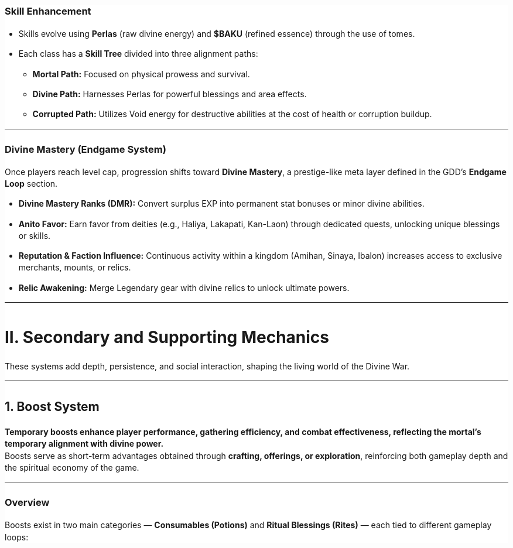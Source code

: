 
### Skill Enhancement

- Skills evolve using **Perlas** (raw divine energy) and **$BAKU** (refined essence) through the use of tomes.
    
- Each class has a **Skill Tree** divided into three alignment paths:
    
    - **Mortal Path:** Focused on physical prowess and survival.
        
    - **Divine Path:** Harnesses Perlas for powerful blessings and area effects.
        
    - **Corrupted Path:** Utilizes Void energy for destructive abilities at the cost of health or corruption buildup.
        

---

### Divine Mastery (Endgame System)

Once players reach level cap, progression shifts toward **Divine Mastery**, a prestige-like meta layer defined in the GDD’s **Endgame Loop** section.

- **Divine Mastery Ranks (DMR):** Convert surplus EXP into permanent stat bonuses or minor divine abilities.
    
- **Anito Favor:** Earn favor from deities (e.g., Haliya, Lakapati, Kan-Laon) through dedicated quests, unlocking unique blessings or skills.
    
- **Reputation & Faction Influence:** Continuous activity within a kingdom (Amihan, Sinaya, Ibalon) increases access to exclusive merchants, mounts, or relics.
    
- **Relic Awakening:** Merge Legendary gear with divine relics to unlock ultimate powers.
    

---

# II. Secondary and Supporting Mechanics

These systems add depth, persistence, and social interaction, shaping the living world of the Divine War.

---

## **1. Boost System**

**Temporary boosts enhance player performance, gathering efficiency, and combat effectiveness, reflecting the mortal’s temporary alignment with divine power.**  
Boosts serve as short-term advantages obtained through **crafting, offerings, or exploration**, reinforcing both gameplay depth and the spiritual economy of the game.

---
### Overview

Boosts exist in two main categories — **Consumables (Potions)** and **Ritual Blessings (Rites)** — each tied to different gameplay loops:
